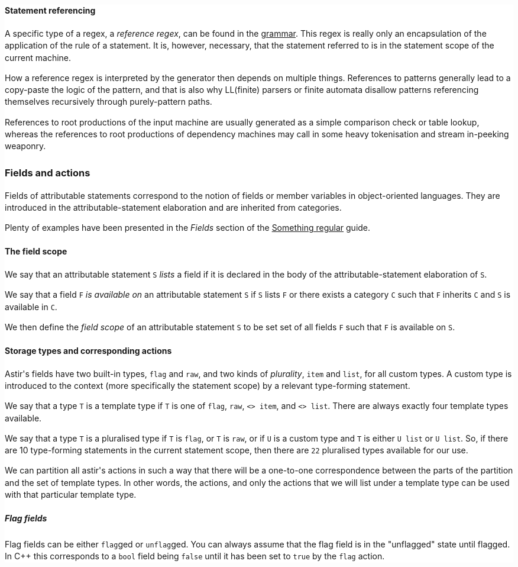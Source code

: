 #### Statement referencing
A specific type of a regex, a *reference regex*, can be found in the [grammar](#the_entire_grammar). This regex is really only an encapsulation of the application of the rule of a statement. It is, however, necessary, that the statement referred to is in the statement scope of the current machine.

How a reference regex is interpreted by the generator then depends on multiple things. References to patterns generally lead to a copy-paste the logic of the pattern, and that is also why LL(finite) parsers or finite automata disallow patterns referencing themselves recursively through purely-pattern paths.

References to root productions of the input machine are usually generated as a simple comparison check or table lookup, whereas the references to root productions of dependency machines may call in some heavy tokenisation and stream in-peeking weaponry.

### Fields and actions

Fields of attributable statements correspond to the notion of fields or member variables in object-oriented languages. They are introduced in the attributable-statement elaboration and are inherited from categories. 

Plenty of examples have been presented in the *Fields* section of the [Something regular](/#something_regular) guide.

#### The field scope
We say that an attributable statement `S` *lists* a field if it is declared in the body of the attributable-statement elaboration of `S`.

We say that a field `F` *is available on* an attributable statement `S` if `S` lists `F` or there exists a category `C` such that `F` inherits `C` and `S` is available in `C`.

We then define the *field scope* of an attributable statement `S` to be set set of all fields `F` such that `F` is available on `S`.

#### Storage types and corresponding actions
Astir's fields have two built-in types, `flag` and `raw`, and two kinds of _plurality_, `item` and `list`, for all custom types. A custom type is introduced to the context (more specifically the statement scope) by a relevant type-forming statement.

We say that a type `T` is a template type if `T` is one of `flag`, `raw`, `<> item`, and `<> list`. There are always exactly four template types available.

We say that a type `T` is a pluralised type if `T` is `flag`, or `T` is `raw`, or if `U` is a custom type and `T` is either `U list` or `U list`. So, if there are 10 type-forming statements in the current statement scope, then there are `22` pluralised types available for our use.

We can partition all astir's actions in such a way that there will be a one-to-one correspondence between the parts of the partition and the set of template types. In other words, the actions, and only the actions that we will list under a template type can be used with that particular template type.

##### Flag fields
Flag fields can be either `flag`ged or `unflag`ged. You can always assume that the flag field is in the "unflagged" state until flagged. In C++ this corresponds to a `bool` field being `false` until it has been set to `true` by the `flag` action.

